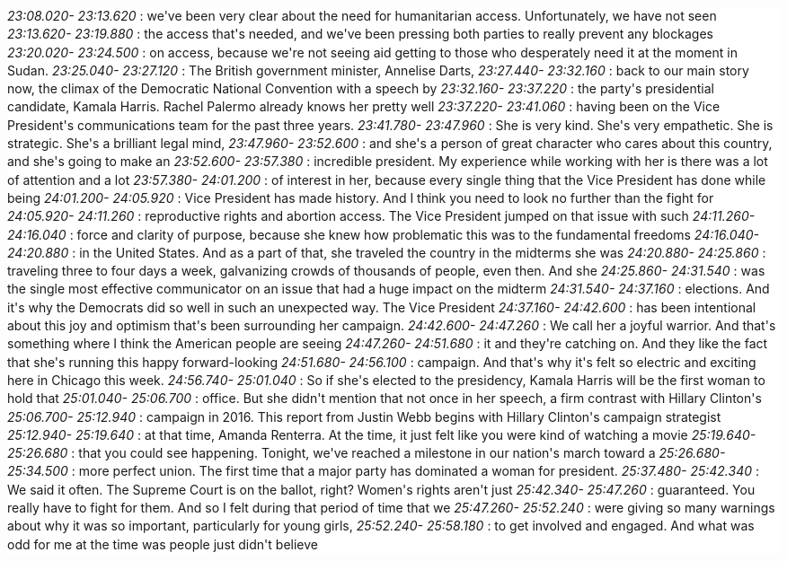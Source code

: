 *23:08.020- 23:13.620* :  we've been very clear about the need for humanitarian access. Unfortunately, we have not seen
*23:13.620- 23:19.880* :  the access that's needed, and we've been pressing both parties to really prevent any blockages
*23:20.020- 23:24.500* :  on access, because we're not seeing aid getting to those who desperately need it at the moment in Sudan.
*23:25.040- 23:27.120* :  The British government minister, Annelise Darts,
*23:27.440- 23:32.160* :  back to our main story now, the climax of the Democratic National Convention with a speech by
*23:32.160- 23:37.220* :  the party's presidential candidate, Kamala Harris. Rachel Palermo already knows her pretty well
*23:37.220- 23:41.060* :  having been on the Vice President's communications team for the past three years.
*23:41.780- 23:47.960* :  She is very kind. She's very empathetic. She is strategic. She's a brilliant legal mind,
*23:47.960- 23:52.600* :  and she's a person of great character who cares about this country, and she's going to make an
*23:52.600- 23:57.380* :  incredible president. My experience while working with her is there was a lot of attention and a lot
*23:57.380- 24:01.200* :  of interest in her, because every single thing that the Vice President has done while being
*24:01.200- 24:05.920* :  Vice President has made history. And I think you need to look no further than the fight for
*24:05.920- 24:11.260* :  reproductive rights and abortion access. The Vice President jumped on that issue with such
*24:11.260- 24:16.040* :  force and clarity of purpose, because she knew how problematic this was to the fundamental freedoms
*24:16.040- 24:20.880* :  in the United States. And as a part of that, she traveled the country in the midterms she was
*24:20.880- 24:25.860* :  traveling three to four days a week, galvanizing crowds of thousands of people, even then. And she
*24:25.860- 24:31.540* :  was the single most effective communicator on an issue that had a huge impact on the midterm
*24:31.540- 24:37.160* :  elections. And it's why the Democrats did so well in such an unexpected way. The Vice President
*24:37.160- 24:42.600* :  has been intentional about this joy and optimism that's been surrounding her campaign.
*24:42.600- 24:47.260* :  We call her a joyful warrior. And that's something where I think the American people are seeing
*24:47.260- 24:51.680* :  it and they're catching on. And they like the fact that she's running this happy forward-looking
*24:51.680- 24:56.100* :  campaign. And that's why it's felt so electric and exciting here in Chicago this week.
*24:56.740- 25:01.040* :  So if she's elected to the presidency, Kamala Harris will be the first woman to hold that
*25:01.040- 25:06.700* :  office. But she didn't mention that not once in her speech, a firm contrast with Hillary Clinton's
*25:06.700- 25:12.940* :  campaign in 2016. This report from Justin Webb begins with Hillary Clinton's campaign strategist
*25:12.940- 25:19.640* :  at that time, Amanda Renterra. At the time, it just felt like you were kind of watching a movie
*25:19.640- 25:26.680* :  that you could see happening. Tonight, we've reached a milestone in our nation's march toward a
*25:26.680- 25:34.500* :  more perfect union. The first time that a major party has dominated a woman for president.
*25:37.480- 25:42.340* :  We said it often. The Supreme Court is on the ballot, right? Women's rights aren't just
*25:42.340- 25:47.260* :  guaranteed. You really have to fight for them. And so I felt during that period of time that we
*25:47.260- 25:52.240* :  were giving so many warnings about why it was so important, particularly for young girls,
*25:52.240- 25:58.180* :  to get involved and engaged. And what was odd for me at the time was people just didn't believe